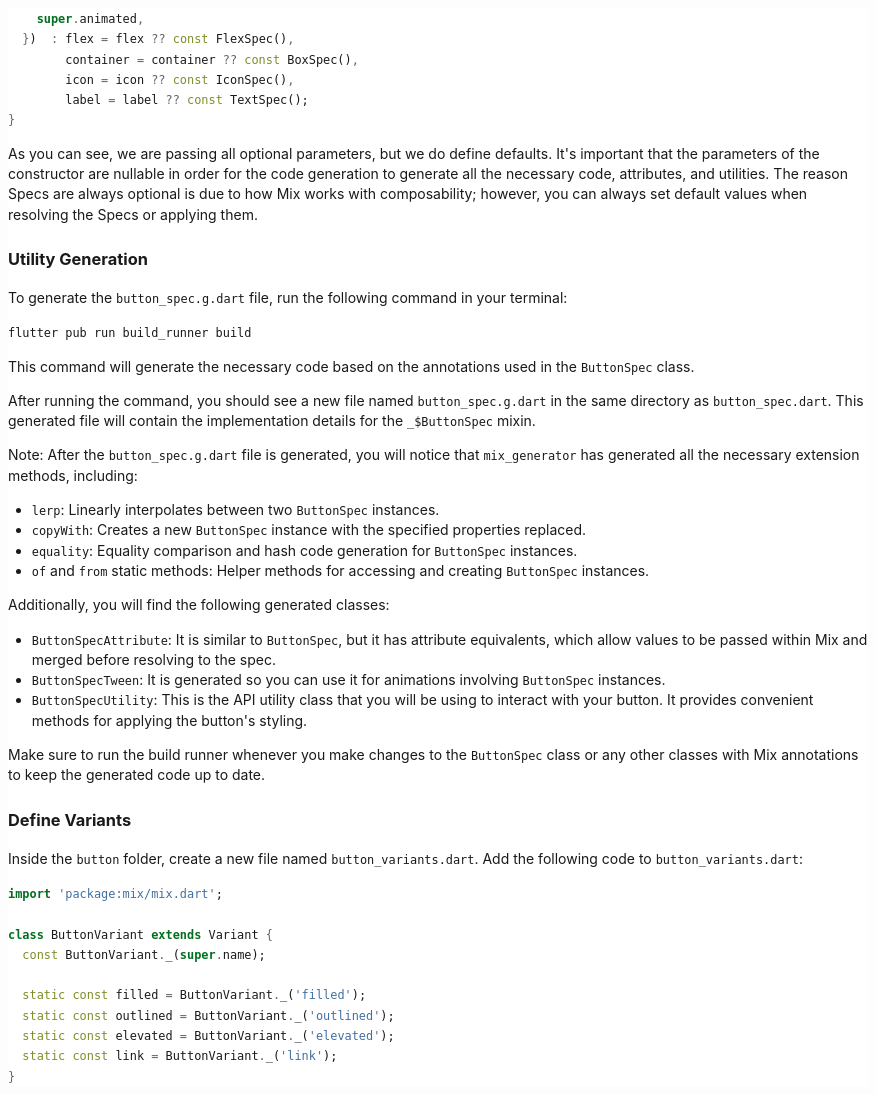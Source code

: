```dart
    super.animated,
  })  : flex = flex ?? const FlexSpec(),
        container = container ?? const BoxSpec(),
        icon = icon ?? const IconSpec(),
        label = label ?? const TextSpec();
}
```

As you can see, we are passing all optional parameters, but we do define defaults. It's important that the parameters of the constructor are nullable in order for the code generation to generate all the necessary code, attributes, and utilities. The reason Specs are always optional is due to how Mix works with composability; however, you can always set default values when resolving the Specs or applying them.

### Utility Generation

To generate the `button_spec.g.dart` file, run the following command in your terminal:

```bash
flutter pub run build_runner build
```

This command will generate the necessary code based on the annotations used in the `ButtonSpec` class.

After running the command, you should see a new file named `button_spec.g.dart` in the same directory as `button_spec.dart`. This generated file will contain the implementation details for the `_$ButtonSpec` mixin.

Note: After the `button_spec.g.dart` file is generated, you will notice that `mix_generator` has generated all the necessary extension methods, including:

- `lerp`: Linearly interpolates between two `ButtonSpec` instances.
- `copyWith`: Creates a new `ButtonSpec` instance with the specified properties replaced.
- `equality`: Equality comparison and hash code generation for `ButtonSpec` instances.
- `of` and `from` static methods: Helper methods for accessing and creating `ButtonSpec` instances.
  
Additionally, you will find the following generated classes:

- `ButtonSpecAttribute`: It is similar to `ButtonSpec`, but it has attribute equivalents, which allow values to be passed within Mix and merged before resolving to the spec.
- `ButtonSpecTween`: It is generated so you can use it for animations involving `ButtonSpec` instances.
- `ButtonSpecUtility`: This is the API utility class that you will be using to interact with your button. It provides convenient methods for applying the button's styling.

Make sure to run the build runner whenever you make changes to the `ButtonSpec` class or any other classes with Mix annotations to keep the generated code up to date.

### Define Variants

Inside the `button` folder, create a new file named `button_variants.dart`. Add the following code to `button_variants.dart`:

```dart
import 'package:mix/mix.dart';

class ButtonVariant extends Variant {
  const ButtonVariant._(super.name);

  static const filled = ButtonVariant._('filled');
  static const outlined = ButtonVariant._('outlined');
  static const elevated = ButtonVariant._('elevated');
  static const link = ButtonVariant._('link');
}
```

